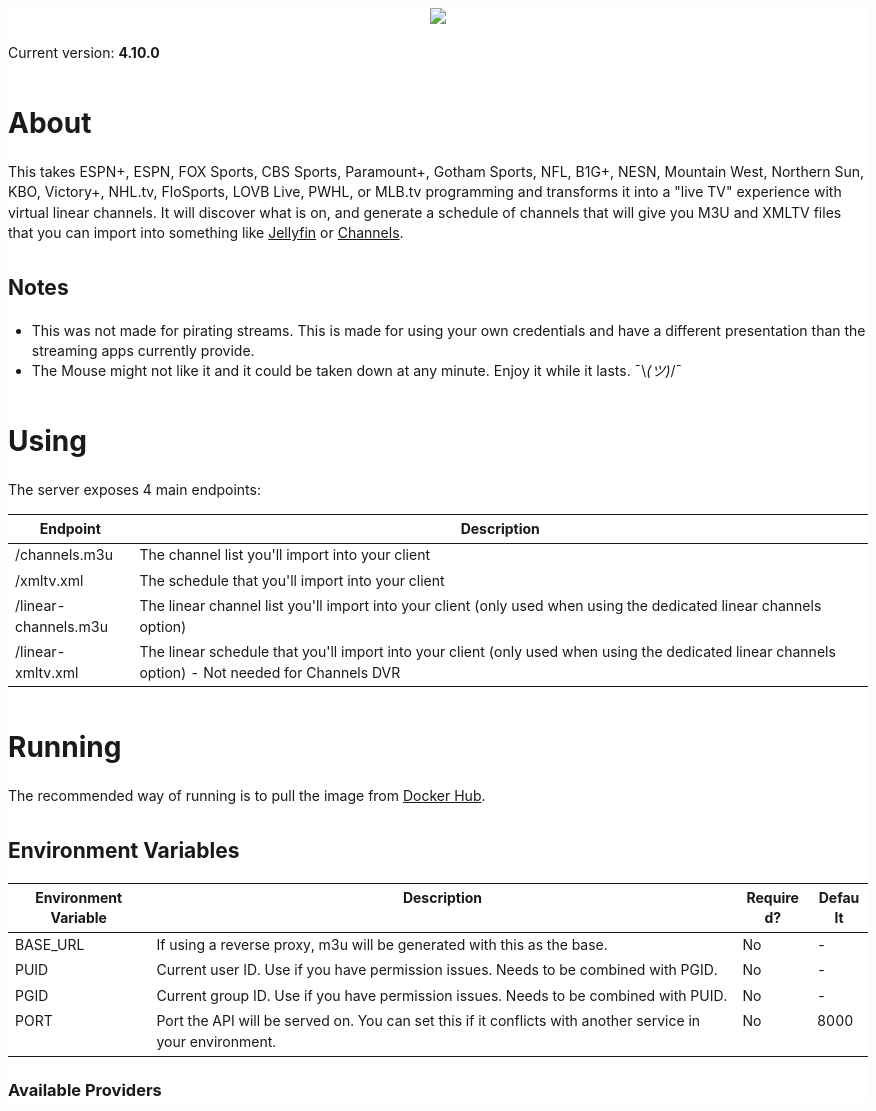 <p align="center">
  <img src="https://i.imgur.com/FIGZdR3.png">
</p>

Current version: **4.10.0**

# About
This takes ESPN+, ESPN, FOX Sports, CBS Sports, Paramount+, Gotham Sports, NFL, B1G+, NESN, Mountain West, Northern Sun, KBO, Victory+, NHL.tv, FloSports, LOVB Live, PWHL, or MLB.tv programming and transforms it into a "live TV" experience with virtual linear channels. It will discover what is on, and generate a schedule of channels that will give you M3U and XMLTV files that you can import into something like [Jellyfin](https://jellyfin.org) or [Channels](https://getchannels.com).

## Notes
* This was not made for pirating streams. This is made for using your own credentials and have a different presentation than the streaming apps currently provide.
* The Mouse might not like it and it could be taken down at any minute. Enjoy it while it lasts. ¯\\_(ツ)_/¯

# Using
The server exposes 4 main endpoints:

| Endpoint | Description |
|---|---|
| /channels.m3u | The channel list you'll import into your client |
| /xmltv.xml | The schedule that you'll import into your client |
| /linear-channels.m3u | The linear channel list you'll import into your client (only used when using the dedicated linear channels option) |
| /linear-xmltv.xml | The linear schedule that you'll import into your client (only used when using the dedicated linear channels option) - Not needed for Channels DVR |

# Running
The recommended way of running is to pull the image from [Docker Hub](https://hub.docker.com/r/m0ngr31/eplustv).

## Environment Variables
| Environment Variable | Description | Required? | Default |
|---|---|---|---|
| BASE_URL | If using a reverse proxy, m3u will be generated with this as the base. | No | - |
| PUID | Current user ID. Use if you have permission issues. Needs to be combined with PGID. | No | - |
| PGID | Current group ID. Use if you have permission issues. Needs to be combined with PUID. | No | - |
| PORT | Port the API will be served on. You can set this if it conflicts with another service in your environment. | No | 8000 |

### Available Providers
